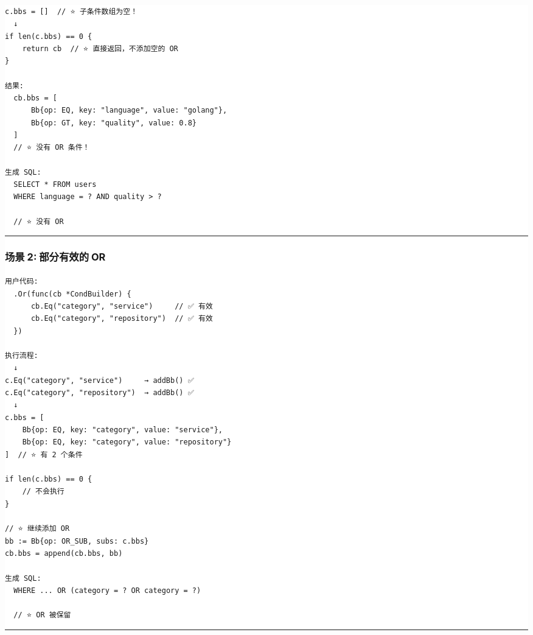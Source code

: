 ```
c.bbs = []  // ⭐ 子条件数组为空！
  ↓
if len(c.bbs) == 0 {
    return cb  // ⭐ 直接返回，不添加空的 OR
}

结果:
  cb.bbs = [
      Bb{op: EQ, key: "language", value: "golang"},
      Bb{op: GT, key: "quality", value: 0.8}
  ]
  // ⭐ 没有 OR 条件！

生成 SQL:
  SELECT * FROM users 
  WHERE language = ? AND quality > ?
  
  // ⭐ 没有 OR
```

---

### 场景 2: 部分有效的 OR

```
用户代码:
  .Or(func(cb *CondBuilder) {
      cb.Eq("category", "service")     // ✅ 有效
      cb.Eq("category", "repository")  // ✅ 有效
  })

执行流程:
  ↓
c.Eq("category", "service")     → addBb() ✅
c.Eq("category", "repository")  → addBb() ✅
  ↓
c.bbs = [
    Bb{op: EQ, key: "category", value: "service"},
    Bb{op: EQ, key: "category", value: "repository"}
]  // ⭐ 有 2 个条件

if len(c.bbs) == 0 {
    // 不会执行
}

// ⭐ 继续添加 OR
bb := Bb{op: OR_SUB, subs: c.bbs}
cb.bbs = append(cb.bbs, bb)

生成 SQL:
  WHERE ... OR (category = ? OR category = ?)
  
  // ⭐ OR 被保留
```

---